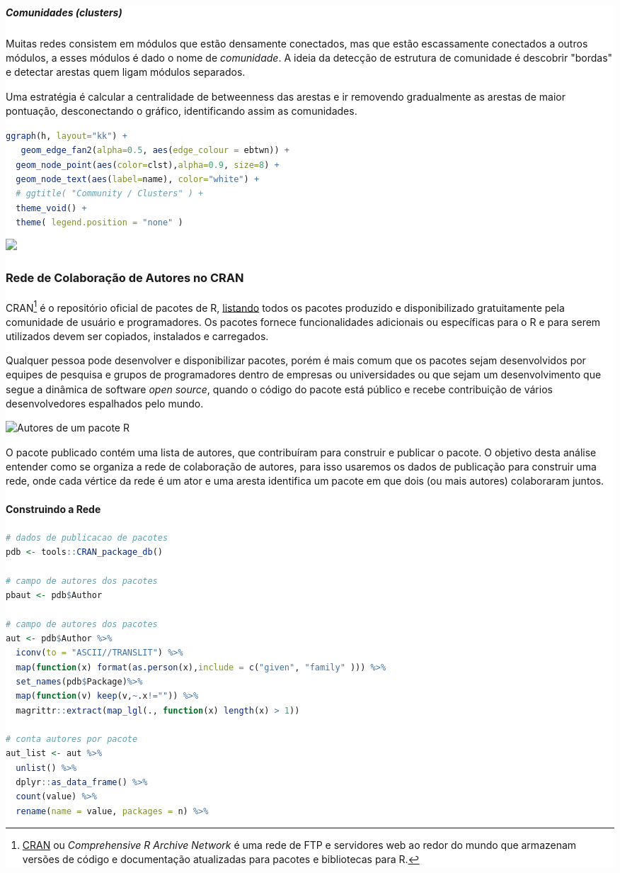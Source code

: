 
##### Comunidades (_clusters_)

Muitas redes consistem em módulos que estão densamente conectados, mas que estão escassamente conectados a outros módulos, a esses módulos é dado o nome de *comunidade*. A ideia da detecção de estrutura de comunidade é descobrir "bordas" e detectar arestas quem ligam módulos separados. 

Uma estratégia é calcular a centralidade de betweenness das arestas e ir removendo gradualmente as arestas de maior pontuação, desconectando o gráfico, identificando assim as comunidades.



```r
ggraph(h, layout="kk") +
   geom_edge_fan2(alpha=0.5, aes(edge_colour = ebtwn)) +
  geom_node_point(aes(color=clst),alpha=0.9, size=8) +
  geom_node_text(aes(label=name), color="white") +
  # ggtitle( "Community / Clusters" ) + 
  theme_void() + 
  theme( legend.position = "none" )
```

<img src="/posts/2018-01-21-social-network-analysis-on-cran-authors/index.pt-br_files/figure-html/community-1.png" width="672" />


### Rede de Colaboração de Autores no CRAN

CRAN[^2] é o repositório oficial de pacotes de R, [listando](https://cran.r-project.org/web/packages/available_packages_by_name.html) todos os pacotes produzido e disponibilizado gratuitamente pela comunidade de usuário e programadores. Os pacotes fornece funcionalidades adicionais ou específicas para o R e para serem utilizados devem ser copiados, instalados e carregados. 

Qualquer pessoa pode desenvolver e disponibilizar pacotes, porém é mais comum que os pacotes sejam desenvolvidos por equipes de pesquisa e grupos de programadores dentro de empresas ou universidades ou que sejam um desenvolvimento que segue a dinâmica de software _open source_, quando o código do pacote está público e recebe contribuição de vários desenvolvedores espalhados pelo mundo.

![Autores de um pacote R](/images/xgb_package.png)

O pacote publicado contém uma lista de autores, que contribuíram para construir e publicar o pacote. O objetivo desta análise entender como se organiza a rede de colaboração de autores, para isso usaremos os dados de publicação para construir uma rede, onde cada vértice da rede é um ator e uma aresta identifica um pacote em que dois (ou mais autores) colaboraram juntos.


#### Construindo a Rede



```r
# dados de publicacao de pacotes
pdb <- tools::CRAN_package_db()

# campo de autores dos pacotes
pbaut <- pdb$Author 

# campo de autores dos pacotes
aut <- pdb$Author %>%
  iconv(to = "ASCII//TRANSLIT") %>%
  map(function(x) format(as.person(x),include = c("given", "family" ))) %>%
  set_names(pdb$Package)%>%
  map(function(v) keep(v,~.x!="")) %>%
  magrittr::extract(map_lgl(., function(x) length(x) > 1))

# conta autores por pacote
aut_list <- aut %>%
  unlist() %>%
  dplyr::as_data_frame() %>%
  count(value) %>%
  rename(name = value, packages = n) %>%
```

[^1]: [R](https://www.r-project.org/) é uma linguagem de programação e ambiente para computação e análise estatística, de uso gratuito e que que fornece uma ampla variedade de técnicas  para: modelagem linear e não-linear, testes estatísticos, análise de séries temporais, classificação, agrupamento. 
[^2]: [CRAN](https://cran.r-project.org/) ou _Comprehensive R Archive Network_ é uma rede de FTP e servidores web ao redor do mundo que armazenam versões de código e documentação atualizadas para pacotes e bibliotecas para R. 
[^3]: Matriz de vértices contra vértices cuja as células indica o peso ou a ligação entre os vértices.
[^4]: Escolhido com base no formato dos componentes e escolhendo três casos distintos.
[^5]: _Reproducible Research_ ou **pesquisa reproduzível** é a ideia de que a análise de dados e, em geral, as alegações científicas, são publicados com seus dados e código de software para que outros possam verificar as descobertas e construir sobre elas.